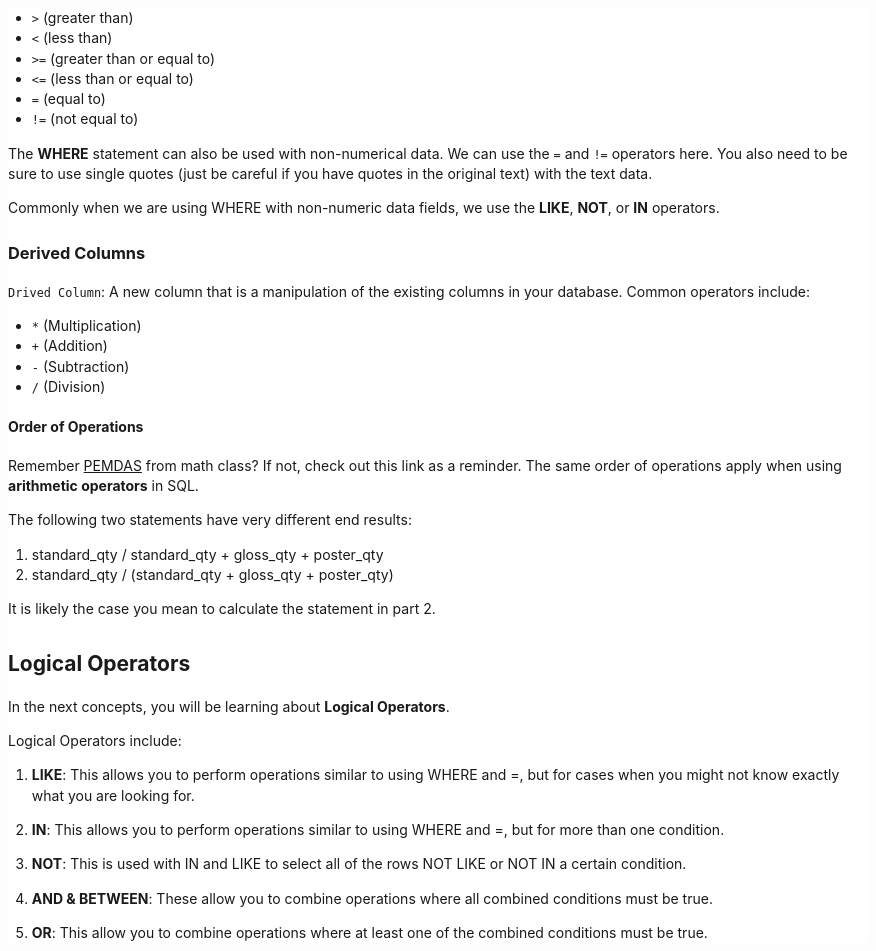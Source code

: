 * `>` (greater than)
* `<` (less than)
* `>=` (greater than or equal to)
* `<=` (less than or equal to)
* `=` (equal to)
* `!=` (not equal to)

The **WHERE** statement can also be used with non-numerical data. We can use the `=` and `!=` operators here. You also need to be sure to use single quotes (just be careful if you have quotes in the original text) with the text data.

Commonly when we are using WHERE with non-numeric data fields, we use the **LIKE**, **NOT**, or **IN** operators.

### Derived Columns

`Drived Column`: A new column that is a manipulation of the existing columns in your database. Common operators include:

* `*` (Multiplication)
* `+` (Addition)
* `-` (Subtraction)
* `/` (Division)

#### Order of Operations

Remember [PEMDAS](http://www.purplemath.com/modules/orderops.htm) from math class? If not, check out this link as a reminder. The same order of operations apply when using **arithmetic operators** in SQL.

The following two statements have very different end results:

1. standard_qty / standard_qty + gloss_qty + poster_qty
2. standard_qty / (standard_qty + gloss_qty + poster_qty)

It is likely the case you mean to calculate the statement in part 2.

## Logical Operators
In the next concepts, you will be learning about **Logical Operators**. 

Logical Operators include:

1. **LIKE**: This allows you to perform operations similar to using WHERE and =, but for cases when you might not know exactly what you are looking for.

2. **IN**: This allows you to perform operations similar to using WHERE and =, but for more than one condition.

3. **NOT**: This is used with IN and LIKE to select all of the rows NOT LIKE or NOT IN a certain condition.

4. **AND & BETWEEN**: These allow you to combine operations where all combined conditions must be true.

5. **OR**: This allow you to combine operations where at least one of the combined conditions must be true.
